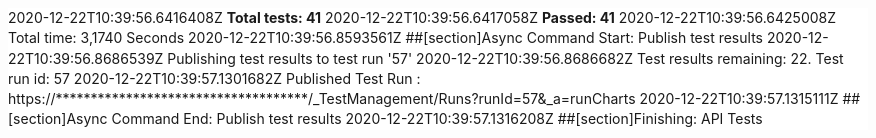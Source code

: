   2020-12-22T10:39:56.6416408Z **Total tests: 41**
  2020-12-22T10:39:56.6417058Z      **Passed: 41**
  2020-12-22T10:39:56.6425008Z  Total time: 3,1740 Seconds
  2020-12-22T10:39:56.8593561Z ##[section]Async Command Start: Publish test results
  2020-12-22T10:39:56.8686539Z Publishing test results to test run '57'
  2020-12-22T10:39:56.8686682Z Test results remaining: 22. Test run id: 57
  2020-12-22T10:39:57.1301682Z Published Test Run : https://************************************/_TestManagement/Runs?runId=57&_a=runCharts
  2020-12-22T10:39:57.1315111Z ##[section]Async Command End: Publish test results
  2020-12-22T10:39:57.1316208Z ##[section]Finishing: API Tests